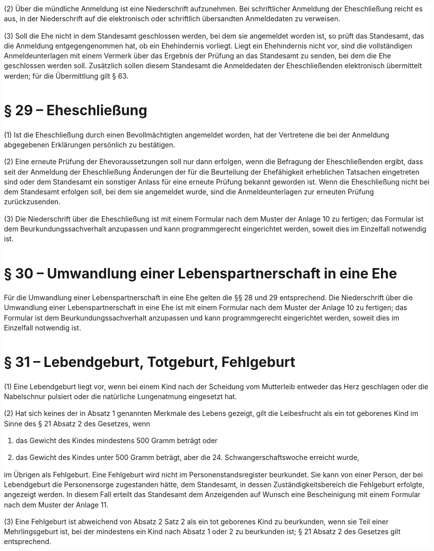 (2) Über die mündliche Anmeldung ist eine Niederschrift aufzunehmen. Bei schriftlicher Anmeldung der Eheschließung reicht es aus, in der Niederschrift auf die elektronisch oder schriftlich übersandten Anmeldedaten zu verweisen.

(3) Soll die Ehe nicht in dem Standesamt geschlossen werden, bei dem sie angemeldet worden ist, so prüft das Standesamt, das die Anmeldung entgegengenommen hat, ob ein Ehehindernis vorliegt. Liegt ein Ehehindernis nicht vor, sind die vollständigen Anmeldeunterlagen mit einem Vermerk über das Ergebnis der Prüfung an das Standesamt zu senden, bei dem die Ehe geschlossen werden soll. Zusätzlich sollen diesem Standesamt die Anmeldedaten der Eheschließenden elektronisch übermittelt werden; für die Übermittlung gilt § 63.

# § 29 – Eheschließung

(1) Ist die Eheschließung durch einen Bevollmächtigten angemeldet worden, hat der Vertretene die bei der Anmeldung abgegebenen Erklärungen persönlich zu bestätigen.

(2) Eine erneute Prüfung der Ehevoraussetzungen soll nur dann erfolgen, wenn die Befragung der Eheschließenden ergibt, dass seit der Anmeldung der Eheschließung Änderungen der für die Beurteilung der Ehefähigkeit erheblichen Tatsachen eingetreten sind oder dem Standesamt ein sonstiger Anlass für eine erneute Prüfung bekannt geworden ist. Wenn die Eheschließung nicht bei dem Standesamt erfolgen soll, bei dem sie angemeldet wurde, sind die Anmeldeunterlagen zur erneuten Prüfung zurückzusenden.

(3) Die Niederschrift über die Eheschließung ist mit einem Formular nach dem Muster der Anlage 10 zu fertigen; das Formular ist dem Beurkundungssachverhalt anzupassen und kann programmgerecht eingerichtet werden, soweit dies im Einzelfall notwendig ist.

# § 30 – Umwandlung einer Lebenspartnerschaft in eine Ehe

Für die Umwandlung einer Lebenspartnerschaft in eine Ehe gelten die §§ 28 und 29 entsprechend. Die Niederschrift über die Umwandlung einer Lebenspartnerschaft in eine Ehe ist mit einem Formular nach dem Muster der Anlage 10 zu fertigen; das Formular ist dem Beurkundungssachverhalt anzupassen und kann programmgerecht eingerichtet werden, soweit dies im Einzelfall notwendig ist.

# § 31 – Lebendgeburt, Totgeburt, Fehlgeburt

(1) Eine Lebendgeburt liegt vor, wenn bei einem Kind nach der Scheidung vom Mutterleib entweder das Herz geschlagen oder die Nabelschnur pulsiert oder die natürliche Lungenatmung eingesetzt hat.

(2) Hat sich keines der in Absatz 1 genannten Merkmale des Lebens gezeigt, gilt die Leibesfrucht als ein tot geborenes Kind im Sinne des § 21 Absatz 2 des Gesetzes, wenn

1. das Gewicht des Kindes mindestens 500 Gramm beträgt oder

2. das Gewicht des Kindes unter 500 Gramm beträgt, aber die 24. Schwangerschaftswoche erreicht wurde,

im Übrigen als Fehlgeburt. Eine Fehlgeburt wird nicht im Personenstandsregister beurkundet. Sie kann von einer Person, der bei Lebendgeburt die Personensorge zugestanden hätte, dem Standesamt, in dessen Zuständigkeitsbereich die Fehlgeburt erfolgte, angezeigt werden. In diesem Fall erteilt das Standesamt dem Anzeigenden auf Wunsch eine Bescheinigung mit einem Formular nach dem Muster der Anlage 11.

(3) Eine Fehlgeburt ist abweichend von Absatz 2 Satz 2 als ein tot geborenes Kind zu beurkunden, wenn sie Teil einer Mehrlingsgeburt ist, bei der mindestens ein Kind nach Absatz 1 oder 2 zu beurkunden ist; § 21 Absatz 2 des Gesetzes gilt entsprechend.
